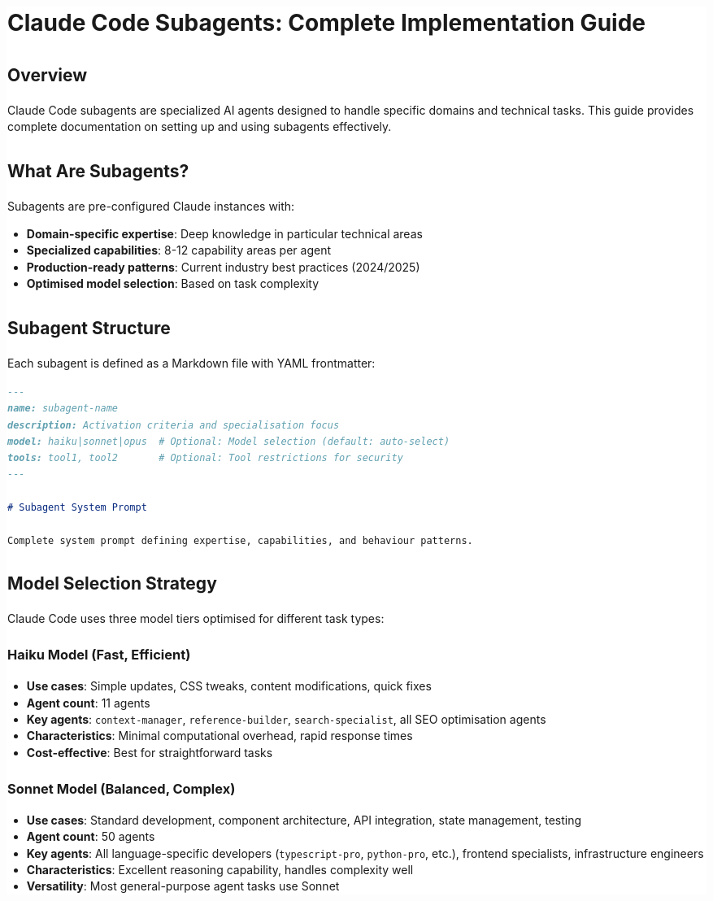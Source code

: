 # Claude Code Subagents: Complete Implementation Guide

## Overview

Claude Code subagents are specialized AI agents designed to handle specific domains and technical tasks. This guide provides complete documentation on setting up and using subagents effectively.

## What Are Subagents?

Subagents are pre-configured Claude instances with:
- **Domain-specific expertise**: Deep knowledge in particular technical areas
- **Specialized capabilities**: 8-12 capability areas per agent
- **Production-ready patterns**: Current industry best practices (2024/2025)
- **Optimised model selection**: Based on task complexity

## Subagent Structure

Each subagent is defined as a Markdown file with YAML frontmatter:

```markdown
---
name: subagent-name
description: Activation criteria and specialisation focus
model: haiku|sonnet|opus  # Optional: Model selection (default: auto-select)
tools: tool1, tool2       # Optional: Tool restrictions for security
---

# Subagent System Prompt

Complete system prompt defining expertise, capabilities, and behaviour patterns.
```

## Model Selection Strategy

Claude Code uses three model tiers optimised for different task types:

### Haiku Model (Fast, Efficient)
- **Use cases**: Simple updates, CSS tweaks, content modifications, quick fixes
- **Agent count**: 11 agents
- **Key agents**: `context-manager`, `reference-builder`, `search-specialist`, all SEO optimisation agents
- **Characteristics**: Minimal computational overhead, rapid response times
- **Cost-effective**: Best for straightforward tasks

### Sonnet Model (Balanced, Complex)
- **Use cases**: Standard development, component architecture, API integration, state management, testing
- **Agent count**: 50 agents
- **Key agents**: All language-specific developers (`typescript-pro`, `python-pro`, etc.), frontend specialists, infrastructure engineers
- **Characteristics**: Excellent reasoning capability, handles complexity well
- **Versatility**: Most general-purpose agent tasks use Sonnet
